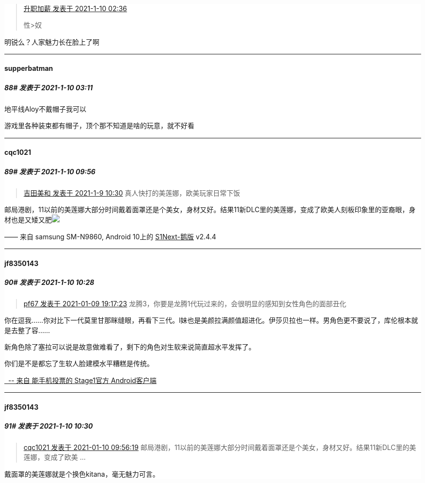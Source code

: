 
<blockquote><a href="httphttps://bbs.saraba1st.com/2b/forum.php?mod=redirect&amp;goto=findpost&amp;pid=49989095&amp;ptid=1981956" target="_blank">升职加薪 发表于 2021-1-10 02:36</a>

性&gt;奴</blockquote>
明锐么？人家魅力长在脸上了啊


-----

####  supperbatman  
##### 88#       发表于 2021-1-10 03:11


地平线Aloy不戴帽子我可以


游戏里各种装束都有帽子，顶个那不知道是啥的玩意，就不好看


-----

####  cqc1021  
##### 89#       发表于 2021-1-10 09:56


<blockquote><a href="httphttps://bbs.saraba1st.com/2b/forum.php?mod=redirect&amp;goto=findpost&amp;pid=49982379&amp;ptid=1981956" target="_blank">吉田美和 发表于 2021-1-9 10:30</a>
真人快打的美莲娜，欧美玩家日常下饭</blockquote>
邮局港剧，11以前的美莲娜大部分时间戴着面罩还是个美女，身材又好。结果11新DLC里的美莲娜，变成了欧美人刻板印象里的亚裔眼，身材也是又矮又肥<img src="https://static.saraba1st.com/image/smiley/face2017/001.png" referrerpolicy="no-referrer">

—— 来自 samsung SM-N9860, Android 10上的 [S1Next-鹅版](https://github.com/ykrank/S1-Next/releases) v2.4.4


-----

####  jf8350143  
##### 90#       发表于 2021-1-10 10:28


<blockquote><a href="httphttps://bbs.saraba1st.com/2b/forum.php?mod=redirect&amp;goto=findpost&amp;pid=49986200&amp;ptid=1981956" target="_blank">pf67 发表于 2021-01-09 19:17:23</a>
龙腾3，你要是龙腾1代玩过来的，会很明显的感知到女性角色的面部丑化</blockquote>你在逗我……你对比下一代莫里甘那眯缝眼，再看下三代。l妹也是美颜拉满颜值超进化。伊莎贝拉也一样。男角色更不要说了，库伦根本就是去整了容……

新角色除了塞拉可以说是故意做难看了，剩下的角色对生软来说简直超水平发挥了。

你们是不是都忘了生软人脸建模水平糟糕是传统。

[  -- 来自 能手机投票的 Stage1官方 Android客户端](https://www.coolapk.com/apk/140634)


-----

####  jf8350143  
##### 91#       发表于 2021-1-10 10:30


<blockquote><a href="httphttps://bbs.saraba1st.com/2b/forum.php?mod=redirect&amp;goto=findpost&amp;pid=49989873&amp;ptid=1981956" target="_blank">cqc1021 发表于 2021-01-10 09:56:19</a>
邮局港剧，11以前的美莲娜大部分时间戴着面罩还是个美女，身材又好。结果11新DLC里的美莲娜，变成了欧美 ...</blockquote>戴面罩的美莲娜就是个换色kitana，毫无魅力可言。
